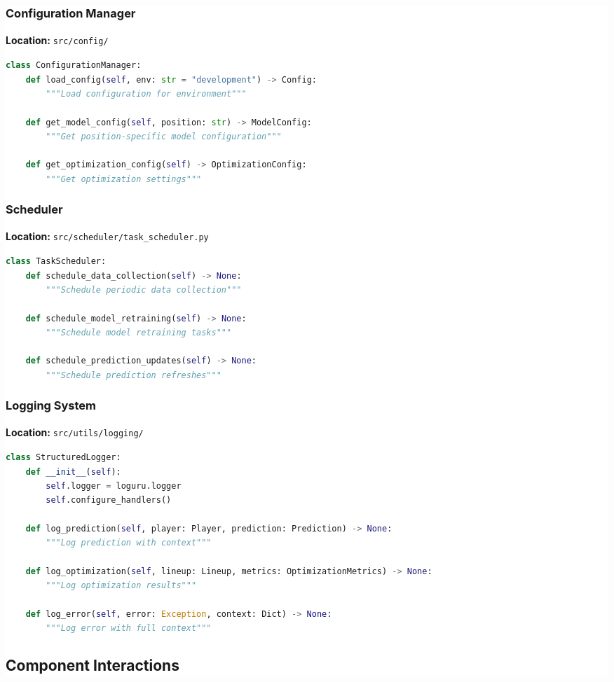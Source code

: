 ### Configuration Manager

**Location:** `src/config/`

```python
class ConfigurationManager:
    def load_config(self, env: str = "development") -> Config:
        """Load configuration for environment"""

    def get_model_config(self, position: str) -> ModelConfig:
        """Get position-specific model configuration"""

    def get_optimization_config(self) -> OptimizationConfig:
        """Get optimization settings"""
```

### Scheduler

**Location:** `src/scheduler/task_scheduler.py`

```python
class TaskScheduler:
    def schedule_data_collection(self) -> None:
        """Schedule periodic data collection"""

    def schedule_model_retraining(self) -> None:
        """Schedule model retraining tasks"""

    def schedule_prediction_updates(self) -> None:
        """Schedule prediction refreshes"""
```

### Logging System

**Location:** `src/utils/logging/`

```python
class StructuredLogger:
    def __init__(self):
        self.logger = loguru.logger
        self.configure_handlers()

    def log_prediction(self, player: Player, prediction: Prediction) -> None:
        """Log prediction with context"""

    def log_optimization(self, lineup: Lineup, metrics: OptimizationMetrics) -> None:
        """Log optimization results"""

    def log_error(self, error: Exception, context: Dict) -> None:
        """Log error with full context"""
```

## Component Interactions

